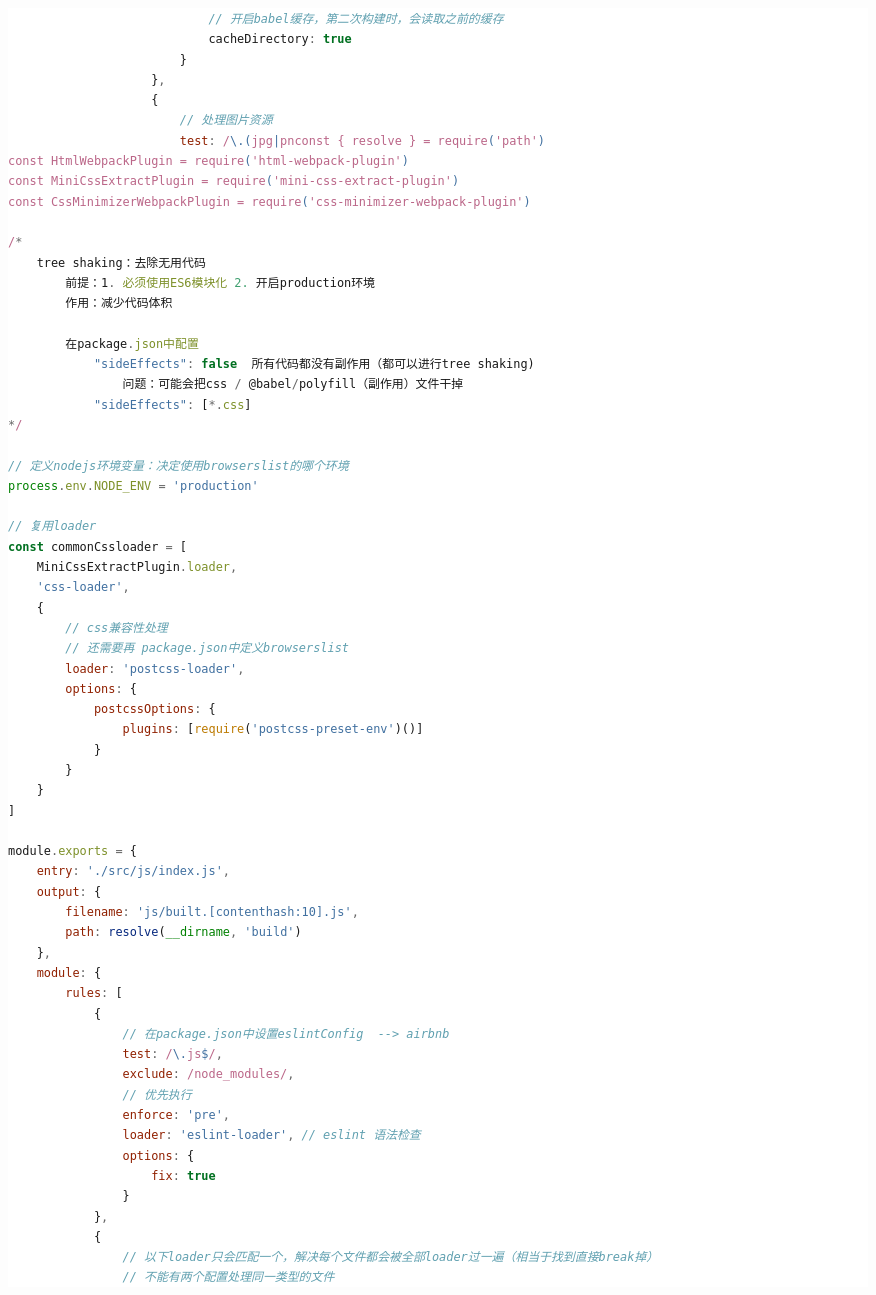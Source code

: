 ```javascript
							// 开启babel缓存，第二次构建时，会读取之前的缓存
							cacheDirectory: true
						}
					},
					{
						// 处理图片资源
						test: /\.(jpg|pnconst { resolve } = require('path')
const HtmlWebpackPlugin = require('html-webpack-plugin')
const MiniCssExtractPlugin = require('mini-css-extract-plugin')
const CssMinimizerWebpackPlugin = require('css-minimizer-webpack-plugin')

/* 
	tree shaking：去除无用代码
		前提：1. 必须使用ES6模块化 2. 开启production环境
		作用：减少代码体积

		在package.json中配置
			"sideEffects": false  所有代码都没有副作用（都可以进行tree shaking)
				问题：可能会把css / @babel/polyfill（副作用）文件干掉
			"sideEffects": [*.css]
*/

// 定义nodejs环境变量：决定使用browserslist的哪个环境
process.env.NODE_ENV = 'production'

// 复用loader
const commonCssloader = [
	MiniCssExtractPlugin.loader,
	'css-loader',
	{
		// css兼容性处理
		// 还需要再 package.json中定义browserslist
		loader: 'postcss-loader',
		options: {
			postcssOptions: {
				plugins: [require('postcss-preset-env')()]
			}
		}
	}
]

module.exports = {
	entry: './src/js/index.js',
	output: {
		filename: 'js/built.[contenthash:10].js',
		path: resolve(__dirname, 'build')
	},
	module: {
		rules: [
			{
				// 在package.json中设置eslintConfig  --> airbnb
				test: /\.js$/,
				exclude: /node_modules/,
				// 优先执行
				enforce: 'pre',
				loader: 'eslint-loader', // eslint 语法检查
				options: {
					fix: true
				}
			},
			{
				// 以下loader只会匹配一个，解决每个文件都会被全部loader过一遍（相当于找到直接break掉）
				// 不能有两个配置处理同一类型的文件
```